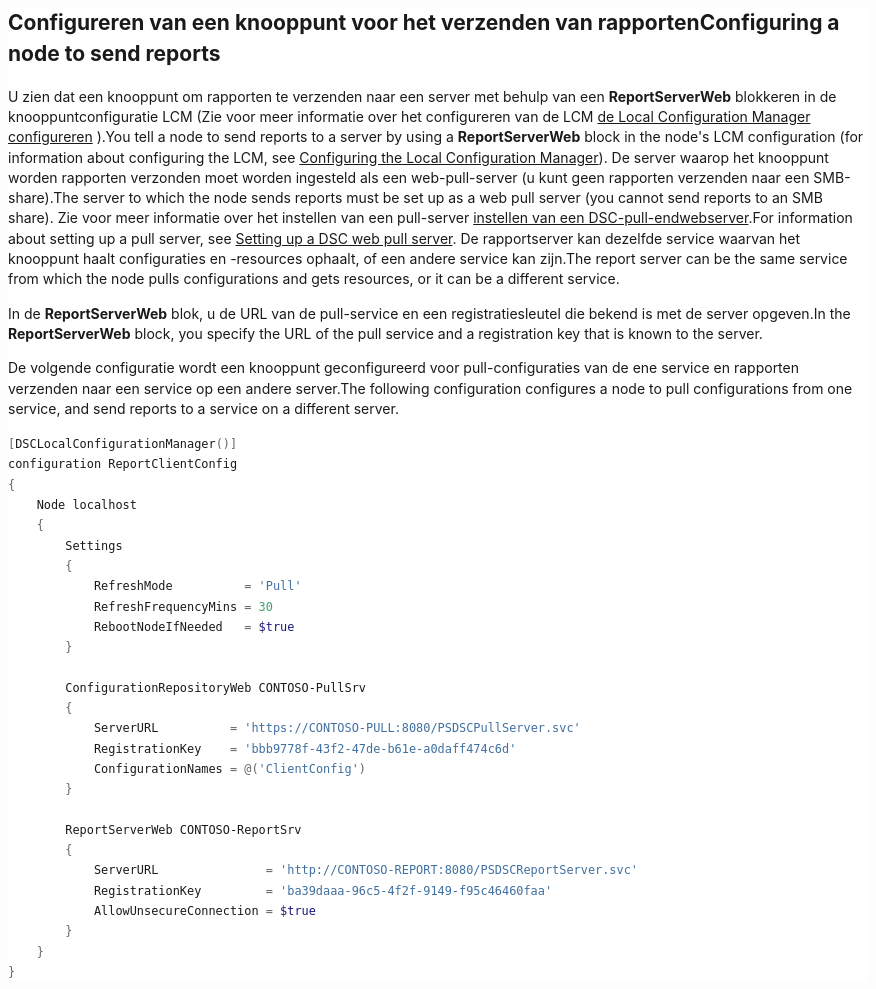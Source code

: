 ## <a name="configuring-a-node-to-send-reports"></a><span data-ttu-id="86dbc-112">Configureren van een knooppunt voor het verzenden van rapporten</span><span class="sxs-lookup"><span data-stu-id="86dbc-112">Configuring a node to send reports</span></span>

<span data-ttu-id="86dbc-113">U zien dat een knooppunt om rapporten te verzenden naar een server met behulp van een **ReportServerWeb** blokkeren in de knooppuntconfiguratie LCM (Zie voor meer informatie over het configureren van de LCM [de Local Configuration Manager configureren](../managing-nodes/metaConfig.md) ).</span><span class="sxs-lookup"><span data-stu-id="86dbc-113">You tell a node to send reports to a server by using a **ReportServerWeb** block in the node's LCM configuration (for information about configuring the LCM, see [Configuring the Local Configuration Manager](../managing-nodes/metaConfig.md)).</span></span> <span data-ttu-id="86dbc-114">De server waarop het knooppunt worden rapporten verzonden moet worden ingesteld als een web-pull-server (u kunt geen rapporten verzenden naar een SMB-share).</span><span class="sxs-lookup"><span data-stu-id="86dbc-114">The server to which the node sends reports must be set up as a web pull server (you cannot send reports to an SMB share).</span></span> <span data-ttu-id="86dbc-115">Zie voor meer informatie over het instellen van een pull-server [instellen van een DSC-pull-endwebserver](pullServer.md).</span><span class="sxs-lookup"><span data-stu-id="86dbc-115">For information about setting up a pull server, see [Setting up a DSC web pull server](pullServer.md).</span></span> <span data-ttu-id="86dbc-116">De rapportserver kan dezelfde service waarvan het knooppunt haalt configuraties en -resources ophaalt, of een andere service kan zijn.</span><span class="sxs-lookup"><span data-stu-id="86dbc-116">The report server can be the same service from which the node pulls configurations and gets resources, or it can be a different service.</span></span>

<span data-ttu-id="86dbc-117">In de **ReportServerWeb** blok, u de URL van de pull-service en een registratiesleutel die bekend is met de server opgeven.</span><span class="sxs-lookup"><span data-stu-id="86dbc-117">In the **ReportServerWeb** block, you specify the URL of the pull service and a registration key that is known to the server.</span></span>

<span data-ttu-id="86dbc-118">De volgende configuratie wordt een knooppunt geconfigureerd voor pull-configuraties van de ene service en rapporten verzenden naar een service op een andere server.</span><span class="sxs-lookup"><span data-stu-id="86dbc-118">The following configuration configures a node to pull configurations from one service, and send reports to a service on a different server.</span></span>

```powershell
[DSCLocalConfigurationManager()]
configuration ReportClientConfig
{
    Node localhost
    {
        Settings
        {
            RefreshMode          = 'Pull'
            RefreshFrequencyMins = 30
            RebootNodeIfNeeded   = $true
        }

        ConfigurationRepositoryWeb CONTOSO-PullSrv
        {
            ServerURL          = 'https://CONTOSO-PULL:8080/PSDSCPullServer.svc'
            RegistrationKey    = 'bbb9778f-43f2-47de-b61e-a0daff474c6d'
            ConfigurationNames = @('ClientConfig')
        }

        ReportServerWeb CONTOSO-ReportSrv
        {
            ServerURL               = 'http://CONTOSO-REPORT:8080/PSDSCReportServer.svc'
            RegistrationKey         = 'ba39daaa-96c5-4f2f-9149-f95c46460faa'
            AllowUnsecureConnection = $true
        }
    }
}
```